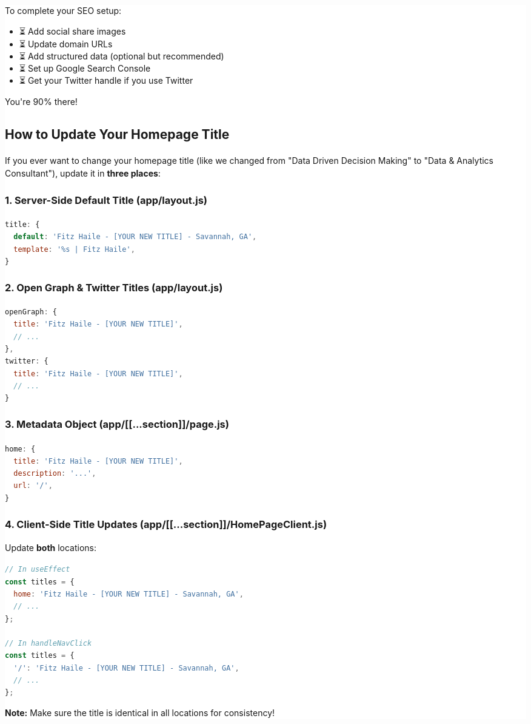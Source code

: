 To complete your SEO setup:
- ⏳ Add social share images
- ⏳ Update domain URLs
- ⏳ Add structured data (optional but recommended)
- ⏳ Set up Google Search Console
- ⏳ Get your Twitter handle if you use Twitter

You're 90% there!

## How to Update Your Homepage Title

If you ever want to change your homepage title (like we changed from "Data Driven Decision Making" to "Data & Analytics Consultant"), update it in **three places**:

### 1. Server-Side Default Title (app/layout.js)
```javascript
title: {
  default: 'Fitz Haile - [YOUR NEW TITLE] - Savannah, GA',
  template: '%s | Fitz Haile',
}
```

### 2. Open Graph & Twitter Titles (app/layout.js)
```javascript
openGraph: {
  title: 'Fitz Haile - [YOUR NEW TITLE]',
  // ...
},
twitter: {
  title: 'Fitz Haile - [YOUR NEW TITLE]',
  // ...
}
```

### 3. Metadata Object (app/[[...section]]/page.js)
```javascript
home: {
  title: 'Fitz Haile - [YOUR NEW TITLE]',
  description: '...',
  url: '/',
}
```

### 4. Client-Side Title Updates (app/[[...section]]/HomePageClient.js)
Update **both** locations:
```javascript
// In useEffect
const titles = {
  home: 'Fitz Haile - [YOUR NEW TITLE] - Savannah, GA',
  // ...
};

// In handleNavClick
const titles = {
  '/': 'Fitz Haile - [YOUR NEW TITLE] - Savannah, GA',
  // ...
};
```

**Note:** Make sure the title is identical in all locations for consistency!

